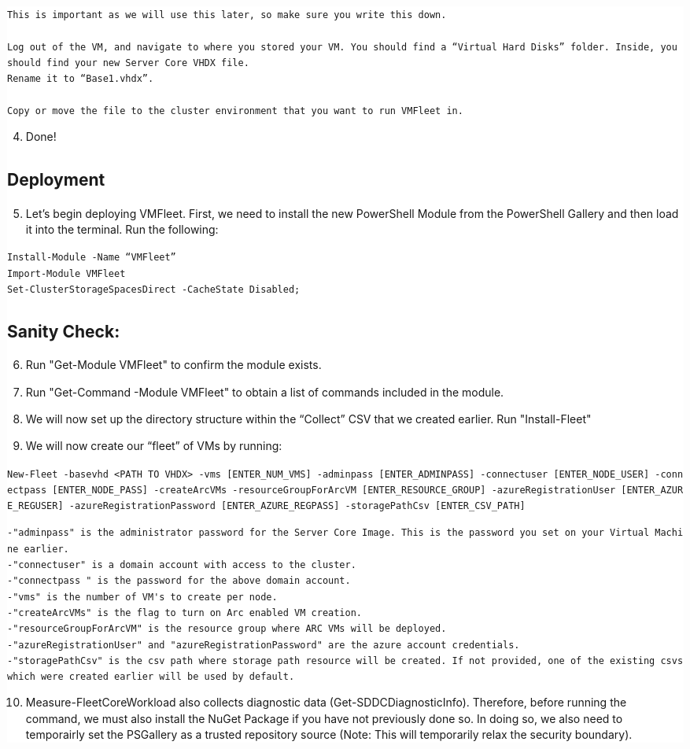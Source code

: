     This is important as we will use this later, so make sure you write this down.

    Log out of the VM, and navigate to where you stored your VM. You should find a “Virtual Hard Disks” folder. Inside, you should find your new Server Core VHDX file.
    Rename it to “Base1.vhdx”.

    Copy or move the file to the cluster environment that you want to run VMFleet in.

4. Done!

## Deployment
5. Let’s begin deploying VMFleet. First, we need to install the new PowerShell Module from the PowerShell Gallery and then load it into the terminal. Run the following:
 
```
Install-Module -Name “VMFleet”
Import-Module VMFleet
Set-ClusterStorageSpacesDirect -CacheState Disabled; 
```

 

## Sanity Check:

6. Run "Get-Module VMFleet" to confirm the module exists.

7. Run "Get-Command -Module VMFleet" to obtain a list of commands included in the module.

8. We will now set up the directory structure within the “Collect” CSV that we created earlier. Run "Install-Fleet"

9. We will now create our “fleet” of VMs by running:

 
```
New-Fleet -basevhd <PATH TO VHDX> -vms [ENTER_NUM_VMS] -adminpass [ENTER_ADMINPASS] -connectuser [ENTER_NODE_USER] -connectpass [ENTER_NODE_PASS] -createArcVMs -resourceGroupForArcVM [ENTER_RESOURCE_GROUP] -azureRegistrationUser [ENTER_AZURE_REGUSER] -azureRegistrationPassword [ENTER_AZURE_REGPASS] -storagePathCsv [ENTER_CSV_PATH]
``` 

    -"adminpass" is the administrator password for the Server Core Image. This is the password you set on your Virtual Machine earlier.
    -"connectuser" is a domain account with access to the cluster.
    -"connectpass " is the password for the above domain account.
    -"vms" is the number of VM's to create per node.
    -"createArcVMs" is the flag to turn on Arc enabled VM creation.
    -"resourceGroupForArcVM" is the resource group where ARC VMs will be deployed.
    -"azureRegistrationUser" and "azureRegistrationPassword" are the azure account credentials.
    -"storagePathCsv" is the csv path where storage path resource will be created. If not provided, one of the existing csvs which were created earlier will be used by default. 


10. Measure-FleetCoreWorkload also collects diagnostic data (Get-SDDCDiagnosticInfo). Therefore, before running the command, we must also install the NuGet Package if you have not previously done so. In doing so, we also need to temporairly set the PSGallery as a trusted repository source (Note: This will temporarily relax the security boundary). 
